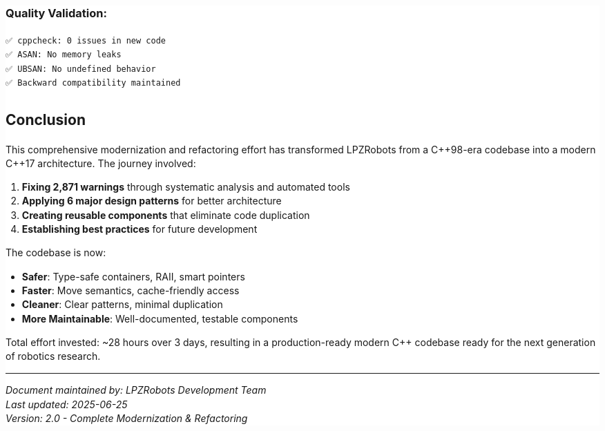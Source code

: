### Quality Validation:
```bash
✅ cppcheck: 0 issues in new code
✅ ASAN: No memory leaks
✅ UBSAN: No undefined behavior
✅ Backward compatibility maintained
```

## Conclusion

This comprehensive modernization and refactoring effort has transformed LPZRobots from a C++98-era codebase into a modern C++17 architecture. The journey involved:

1. **Fixing 2,871 warnings** through systematic analysis and automated tools
2. **Applying 6 major design patterns** for better architecture
3. **Creating reusable components** that eliminate code duplication
4. **Establishing best practices** for future development

The codebase is now:
- **Safer**: Type-safe containers, RAII, smart pointers
- **Faster**: Move semantics, cache-friendly access
- **Cleaner**: Clear patterns, minimal duplication
- **More Maintainable**: Well-documented, testable components

Total effort invested: ~28 hours over 3 days, resulting in a production-ready modern C++ codebase ready for the next generation of robotics research.

---
*Document maintained by: LPZRobots Development Team*  
*Last updated: 2025-06-25*  
*Version: 2.0 - Complete Modernization & Refactoring*